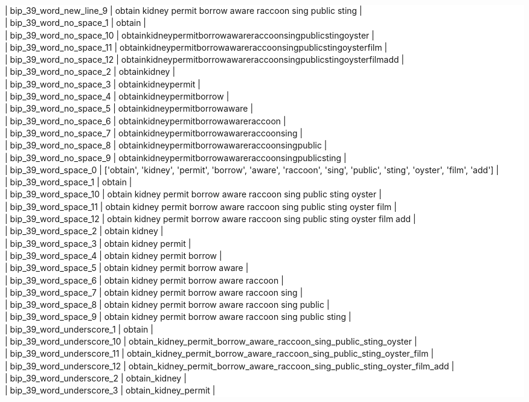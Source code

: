 | bip_39_word_new_line_9 | obtain
kidney
permit
borrow
aware
raccoon
sing
public
sting |  
| bip_39_word_no_space_1 | obtain |  
| bip_39_word_no_space_10 | obtainkidneypermitborrowawareraccoonsingpublicstingoyster |  
| bip_39_word_no_space_11 | obtainkidneypermitborrowawareraccoonsingpublicstingoysterfilm |  
| bip_39_word_no_space_12 | obtainkidneypermitborrowawareraccoonsingpublicstingoysterfilmadd |  
| bip_39_word_no_space_2 | obtainkidney |  
| bip_39_word_no_space_3 | obtainkidneypermit |  
| bip_39_word_no_space_4 | obtainkidneypermitborrow |  
| bip_39_word_no_space_5 | obtainkidneypermitborrowaware |  
| bip_39_word_no_space_6 | obtainkidneypermitborrowawareraccoon |  
| bip_39_word_no_space_7 | obtainkidneypermitborrowawareraccoonsing |  
| bip_39_word_no_space_8 | obtainkidneypermitborrowawareraccoonsingpublic |  
| bip_39_word_no_space_9 | obtainkidneypermitborrowawareraccoonsingpublicsting |  
| bip_39_word_space_0 | ['obtain', 'kidney', 'permit', 'borrow', 'aware', 'raccoon', 'sing', 'public', 'sting', 'oyster', 'film', 'add'] |  
| bip_39_word_space_1 | obtain |  
| bip_39_word_space_10 | obtain kidney permit borrow aware raccoon sing public sting oyster |  
| bip_39_word_space_11 | obtain kidney permit borrow aware raccoon sing public sting oyster film |  
| bip_39_word_space_12 | obtain kidney permit borrow aware raccoon sing public sting oyster film add |  
| bip_39_word_space_2 | obtain kidney |  
| bip_39_word_space_3 | obtain kidney permit |  
| bip_39_word_space_4 | obtain kidney permit borrow |  
| bip_39_word_space_5 | obtain kidney permit borrow aware |  
| bip_39_word_space_6 | obtain kidney permit borrow aware raccoon |  
| bip_39_word_space_7 | obtain kidney permit borrow aware raccoon sing |  
| bip_39_word_space_8 | obtain kidney permit borrow aware raccoon sing public |  
| bip_39_word_space_9 | obtain kidney permit borrow aware raccoon sing public sting |  
| bip_39_word_underscore_1 | obtain |  
| bip_39_word_underscore_10 | obtain_kidney_permit_borrow_aware_raccoon_sing_public_sting_oyster |  
| bip_39_word_underscore_11 | obtain_kidney_permit_borrow_aware_raccoon_sing_public_sting_oyster_film |  
| bip_39_word_underscore_12 | obtain_kidney_permit_borrow_aware_raccoon_sing_public_sting_oyster_film_add |  
| bip_39_word_underscore_2 | obtain_kidney |  
| bip_39_word_underscore_3 | obtain_kidney_permit |  
